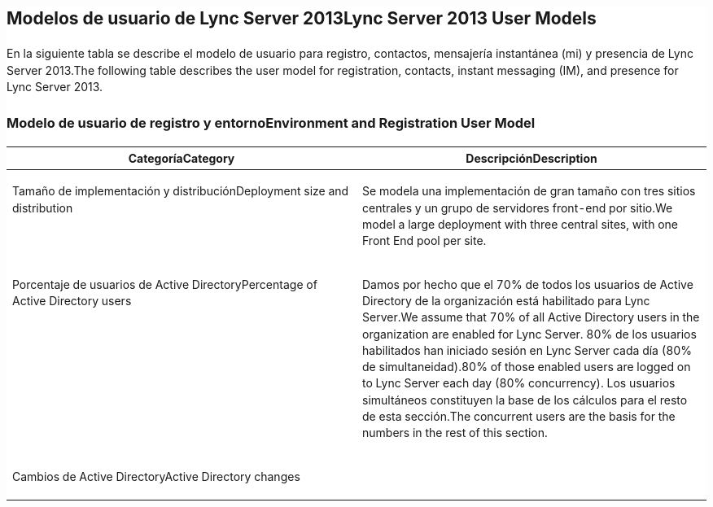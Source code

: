 <div>

## <a name="lync-server-2013-user-models"></a><span data-ttu-id="8dcec-107">Modelos de usuario de Lync Server 2013</span><span class="sxs-lookup"><span data-stu-id="8dcec-107">Lync Server 2013 User Models</span></span>

<span data-ttu-id="8dcec-108">En la siguiente tabla se describe el modelo de usuario para registro, contactos, mensajería instantánea (mi) y presencia de Lync Server 2013.</span><span class="sxs-lookup"><span data-stu-id="8dcec-108">The following table describes the user model for registration, contacts, instant messaging (IM), and presence for Lync Server 2013.</span></span>

### <a name="environment-and-registration-user-model"></a><span data-ttu-id="8dcec-109">Modelo de usuario de registro y entorno</span><span class="sxs-lookup"><span data-stu-id="8dcec-109">Environment and Registration User Model</span></span>

<table>
<colgroup>
<col style="width: 50%" />
<col style="width: 50%" />
</colgroup>
<thead>
<tr class="header">
<th><span data-ttu-id="8dcec-110">Categoría</span><span class="sxs-lookup"><span data-stu-id="8dcec-110">Category</span></span></th>
<th><span data-ttu-id="8dcec-111">Descripción</span><span class="sxs-lookup"><span data-stu-id="8dcec-111">Description</span></span></th>
</tr>
</thead>
<tbody>
<tr class="odd">
<td><p><span data-ttu-id="8dcec-112">Tamaño de implementación y distribución</span><span class="sxs-lookup"><span data-stu-id="8dcec-112">Deployment size and distribution</span></span></p></td>
<td><p><span data-ttu-id="8dcec-113">Se modela una implementación de gran tamaño con tres sitios centrales y un grupo de servidores front-end por sitio.</span><span class="sxs-lookup"><span data-stu-id="8dcec-113">We model a large deployment with three central sites, with one Front End pool per site.</span></span></p></td>
</tr>
<tr class="even">
<td><p><span data-ttu-id="8dcec-114">Porcentaje de usuarios de Active Directory</span><span class="sxs-lookup"><span data-stu-id="8dcec-114">Percentage of Active Directory users</span></span></p></td>
<td><p><span data-ttu-id="8dcec-115">Damos por hecho que el 70% de todos los usuarios de Active Directory de la organización está habilitado para Lync Server.</span><span class="sxs-lookup"><span data-stu-id="8dcec-115">We assume that 70% of all Active Directory users in the organization are enabled for Lync Server.</span></span> <span data-ttu-id="8dcec-116">80% de los usuarios habilitados han iniciado sesión en Lync Server cada día (80% de simultaneidad).</span><span class="sxs-lookup"><span data-stu-id="8dcec-116">80% of those enabled users are logged on to Lync Server each day (80% concurrency).</span></span> <span data-ttu-id="8dcec-117">Los usuarios simultáneos constituyen la base de los cálculos para el resto de esta sección.</span><span class="sxs-lookup"><span data-stu-id="8dcec-117">The concurrent users are the basis for the numbers in the rest of this section.</span></span></p></td>
</tr>
<tr class="odd">
<td><p><span data-ttu-id="8dcec-118">Cambios de Active Directory</span><span class="sxs-lookup"><span data-stu-id="8dcec-118">Active Directory changes</span></span></p></td>